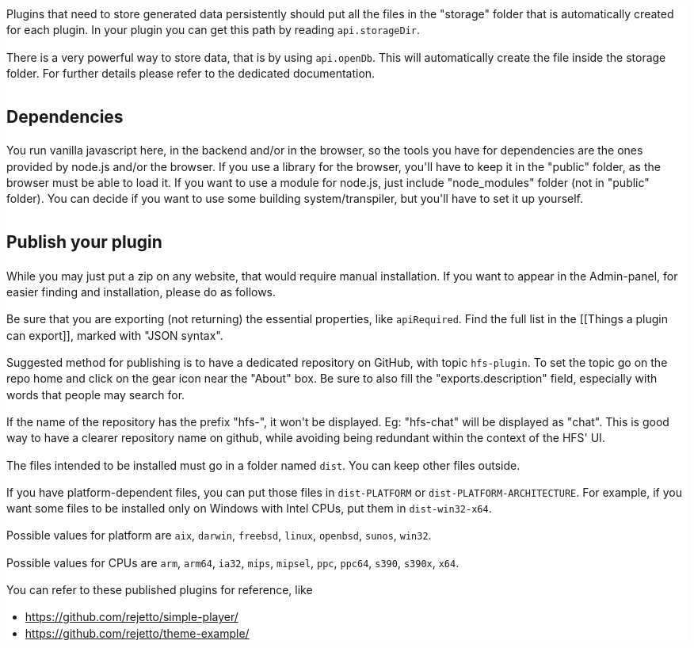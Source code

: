 Plugins that need to store generated data persistently should put all the files in the "storage" folder that is
automatically created for each plugin. In your plugin you can get this path by reading `api.storageDir`.

There is a very powerful way to store data, that is by using `api.openDb`. This will automatically create the file
inside the storage folder. For further details please refer to the dedicated documentation.

## Dependencies

You run vanilla javascript here, in the backend and/or in the browser, so the tools you have for dependencies
are the ones provided by node.js and/or the browser.
If you use a library for the browser, you'll have to keep it in the "public" folder, as the browser must be able to load it.
If you want to use a module for node.js, just include "node_modules" folder (not in "public" folder).
You can decide if you want to use some building system/transpiler, but you'll have to set it up yourself.

## Publish your plugin

While you may just put a zip on any website, that would require manual installation.
If you want to appear in the Admin-panel, for easier finding and installation, please do as follows.

Be sure that you are exporting (not returning) the essential properties, like `apiRequired`.
Find the full list in the [[Things a plugin can export]], marked with "JSON syntax".

Suggested method for publishing is to have a dedicated repository on GitHub, with topic `hfs-plugin`.
To set the topic go on the repo home and click on the gear icon near the "About" box.
Be sure to also fill the "exports.description" field, especially with words that people may search for.

If the name of the repository has the prefix "hfs-", it won't be displayed. Eg: "hfs-chat" will be displayed as "chat".
This is good way to have a clearer repository name on github, while avoiding being redundant within the context of the HFS' UI. 

The files intended to be installed must go in a folder named `dist`.
You can keep other files outside.

If you have platform-dependent files, you can put those files in `dist-PLATFORM` or `dist-PLATFORM-ARCHITECTURE`.
For example, if you want some files to be installed only on Windows with Intel CPUs, put them in `dist-win32-x64`.

Possible values for platform are `aix`, `darwin`, `freebsd`, `linux`, `openbsd`, `sunos`, `win32`.

Possible values for CPUs are `arm`, `arm64`, `ia32`, `mips`, `mipsel`, `ppc`, `ppc64`, `s390`, `s390x`, `x64`.

You can refer to these published plugins for reference, like
- https://github.com/rejetto/simple-player/
- https://github.com/rejetto/theme-example/
